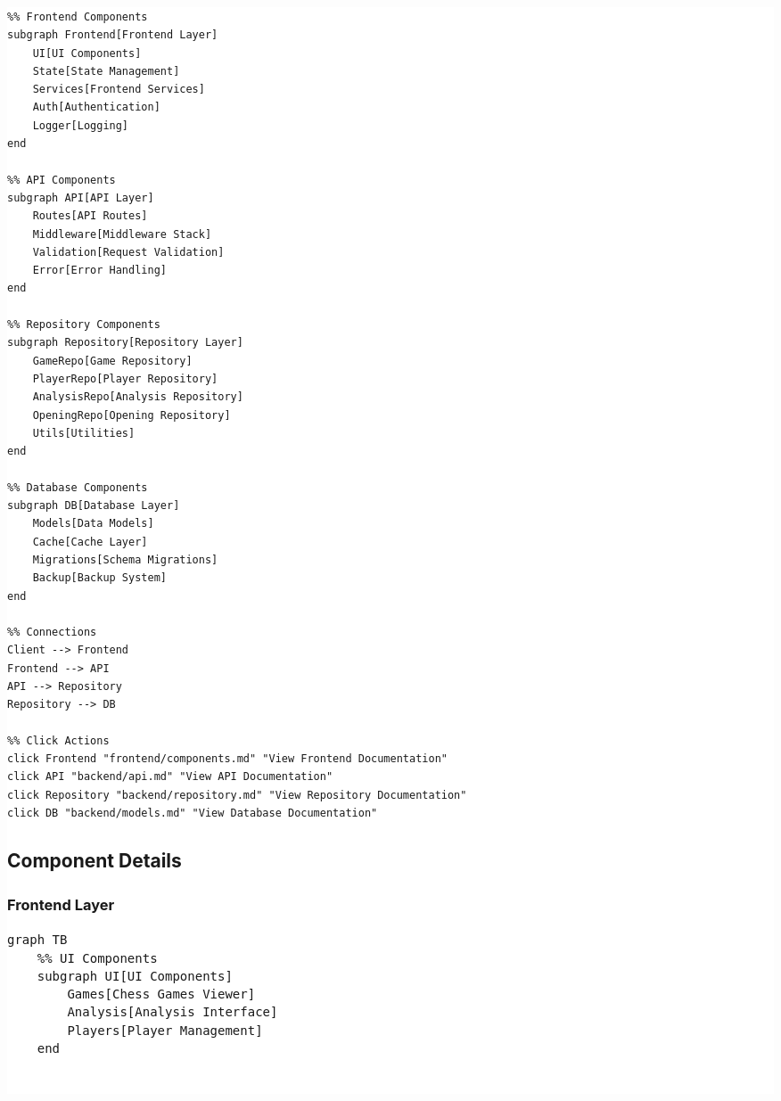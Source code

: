     %% Frontend Components
    subgraph Frontend[Frontend Layer]
        UI[UI Components]
        State[State Management]
        Services[Frontend Services]
        Auth[Authentication]
        Logger[Logging]
    end
    
    %% API Components
    subgraph API[API Layer]
        Routes[API Routes]
        Middleware[Middleware Stack]
        Validation[Request Validation]
        Error[Error Handling]
    end
    
    %% Repository Components
    subgraph Repository[Repository Layer]
        GameRepo[Game Repository]
        PlayerRepo[Player Repository]
        AnalysisRepo[Analysis Repository]
        OpeningRepo[Opening Repository]
        Utils[Utilities]
    end
    
    %% Database Components
    subgraph DB[Database Layer]
        Models[Data Models]
        Cache[Cache Layer]
        Migrations[Schema Migrations]
        Backup[Backup System]
    end
    
    %% Connections
    Client --> Frontend
    Frontend --> API
    API --> Repository
    Repository --> DB
    
    %% Click Actions
    click Frontend "frontend/components.md" "View Frontend Documentation"
    click API "backend/api.md" "View API Documentation"
    click Repository "backend/repository.md" "View Repository Documentation"
    click DB "backend/models.md" "View Database Documentation"
</pre>
</div>

## Component Details

### Frontend Layer
<div class="mermaid-wrapper">
<pre class="mermaid">
graph TB
    %% UI Components
    subgraph UI[UI Components]
        Games[Chess Games Viewer]
        Analysis[Analysis Interface]
        Players[Player Management]
    end
    